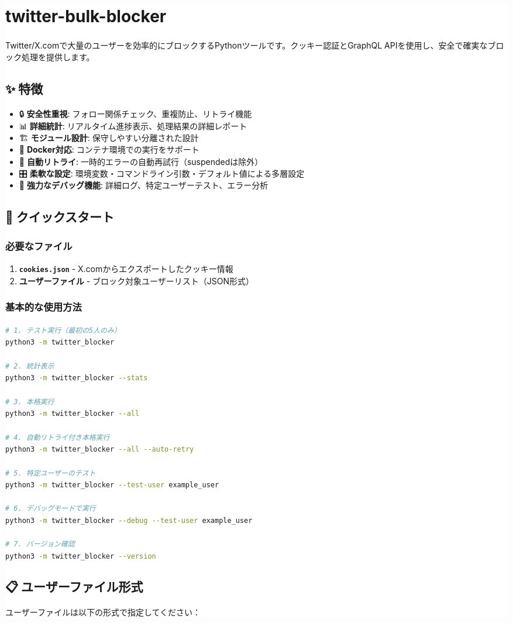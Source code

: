 # twitter-bulk-blocker

Twitter/X.comで大量のユーザーを効率的にブロックするPythonツールです。クッキー認証とGraphQL APIを使用し、安全で確実なブロック処理を提供します。

## ✨ 特徴

- 🔒 **安全性重視**: フォロー関係チェック、重複防止、リトライ機能
- 📊 **詳細統計**: リアルタイム進捗表示、処理結果の詳細レポート
- 🏗️ **モジュール設計**: 保守しやすい分離された設計
- 🐳 **Docker対応**: コンテナ環境での実行をサポート
- 🔄 **自動リトライ**: 一時的エラーの自動再試行（suspendedは除外）
- 🎛️ **柔軟な設定**: 環境変数・コマンドライン引数・デフォルト値による多層設定
- 🧪 **強力なデバッグ機能**: 詳細ログ、特定ユーザーテスト、エラー分析

## 🚀 クイックスタート

### 必要なファイル

1. **`cookies.json`** - X.comからエクスポートしたクッキー情報
2. **ユーザーファイル** - ブロック対象ユーザーリスト（JSON形式）

### 基本的な使用方法

```bash
# 1. テスト実行（最初の5人のみ）
python3 -m twitter_blocker

# 2. 統計表示
python3 -m twitter_blocker --stats

# 3. 本格実行
python3 -m twitter_blocker --all

# 4. 自動リトライ付き本格実行
python3 -m twitter_blocker --all --auto-retry

# 5. 特定ユーザーのテスト
python3 -m twitter_blocker --test-user example_user

# 6. デバッグモードで実行
python3 -m twitter_blocker --debug --test-user example_user

# 7. バージョン確認
python3 -m twitter_blocker --version
```

## 📋 ユーザーファイル形式

ユーザーファイルは以下の形式で指定してください：
